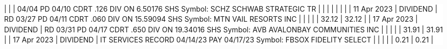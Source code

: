 |                                                                                                                                                                    |                                                                                                                                                                    | 04/04 PD 04/10 CDRT .126 DIV ON 6.50176 SHS Symbol: SCHZ SCHWAB STRATEGIC TR                                                                                       |                                                                                                                                                                    |                                                                                                                                                                    |                                                                                                                                                                    |                                                                                                                                                                    |                                                                                                                                                                    |                                                                                                                                                                    |
| 11 Apr 2023                                                                                                                                                        | DIVIDEND                                                                                                                                                           | RD 03/27 PD 04/11 CDRT .060 DIV ON 15.59094 SHS Symbol: MTN VAIL RESORTS INC                                                                                       |                                                                                                                                                                    |                                                                                                                                                                    |                                                                                                                                                                    |                                                                                                                                                                    | 32.12                                                                                                                                                              | 32.12                                                                                                                                                              |
| 17 Apr 2023                                                                                                                                                        | DIVIDEND                                                                                                                                                           | RD 03/31 PD 04/17 CDRT .650 DIV ON 19.34016 SHS Symbol: AVB AVALONBAY COMMUNITIES INC                                                                              |                                                                                                                                                                    |                                                                                                                                                                    |                                                                                                                                                                    |                                                                                                                                                                    | 31.91                                                                                                                                                              | 31.91                                                                                                                                                              |
| 17 Apr 2023                                                                                                                                                        | DIVIDEND                                                                                                                                                           | IT SERVICES RECORD 04/14/23 PAY 04/17/23 Symbol: FBSOX FIDELITY SELECT                                                                                             |                                                                                                                                                                    |                                                                                                                                                                    |                                                                                                                                                                    |                                                                                                                                                                    | 0.21                                                                                                                                                               | 0.21                                                                                                                                                               |